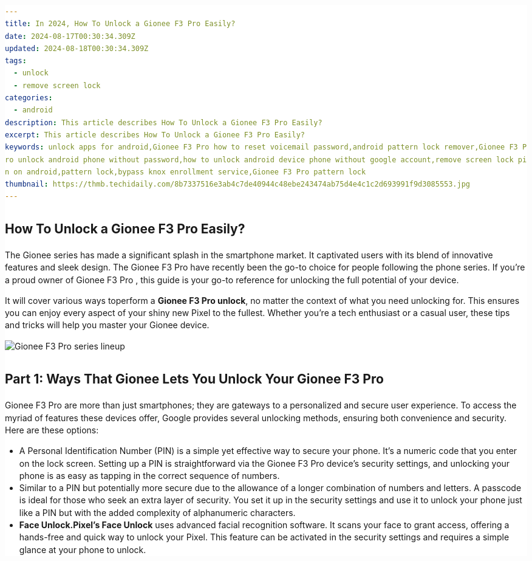 ```yaml
---
title: In 2024, How To Unlock a Gionee F3 Pro Easily?
date: 2024-08-17T00:30:34.309Z
updated: 2024-08-18T00:30:34.309Z
tags: 
  - unlock
  - remove screen lock
categories:
  - android
description: This article describes How To Unlock a Gionee F3 Pro Easily?
excerpt: This article describes How To Unlock a Gionee F3 Pro Easily?
keywords: unlock apps for android,Gionee F3 Pro how to reset voicemail password,android pattern lock remover,Gionee F3 Pro unlock android phone without password,how to unlock android device phone without google account,remove screen lock pin on android,pattern lock,bypass knox enrollment service,Gionee F3 Pro pattern lock
thumbnail: https://thmb.techidaily.com/8b7337516e3ab4c7de40944c48ebe243474ab75d4e4c1c2d693991f9d3085553.jpg
---
```


## How To Unlock a Gionee F3 Pro  Easily?

The Gionee series has made a significant splash in the smartphone market. It captivated users with its blend of innovative features and sleek design. The Gionee F3 Pro  have recently been the go-to choice for people following the phone series. If you’re a proud owner of Gionee F3 Pro , this guide is your go-to reference for unlocking the full potential of your device.

It will cover various ways toperform a **Gionee F3 Pro unlock**, no matter the context of what you need unlocking for. This ensures you can enjoy every aspect of your shiny new Pixel to the fullest. Whether you’re a tech enthusiast or a casual user, these tips and tricks will help you master your Gionee device.

![Gionee F3 Pro series lineup](https://images.wondershare.com/drfone/article/2024/01/google-pixel-7-unlock-01.jpg)

## Part 1: Ways That Gionee Lets You Unlock Your Gionee F3 Pro

Gionee F3 Pro  are more than just smartphones; they are gateways to a personalized and secure user experience. To access the myriad of features these devices offer, Google provides several unlocking methods, ensuring both convenience and security. Here are these options:

- A Personal Identification Number (PIN) is a simple yet effective way to secure your phone. It’s a numeric code that you enter on the lock screen. Setting up a PIN is straightforward via the Gionee F3 Pro device’s security settings, and unlocking your phone is as easy as tapping in the correct sequence of numbers.
- Similar to a PIN but potentially more secure due to the allowance of a longer combination of numbers and letters. A passcode is ideal for those who seek an extra layer of security. You set it up in the security settings and use it to unlock your phone just like a PIN but with the added complexity of alphanumeric characters.
- **Face Unlock.Pixel’s Face Unlock** uses advanced facial recognition software. It scans your face to grant access, offering a hands-free and quick way to unlock your Pixel. This feature can be activated in the security settings and requires a simple glance at your phone to unlock.
